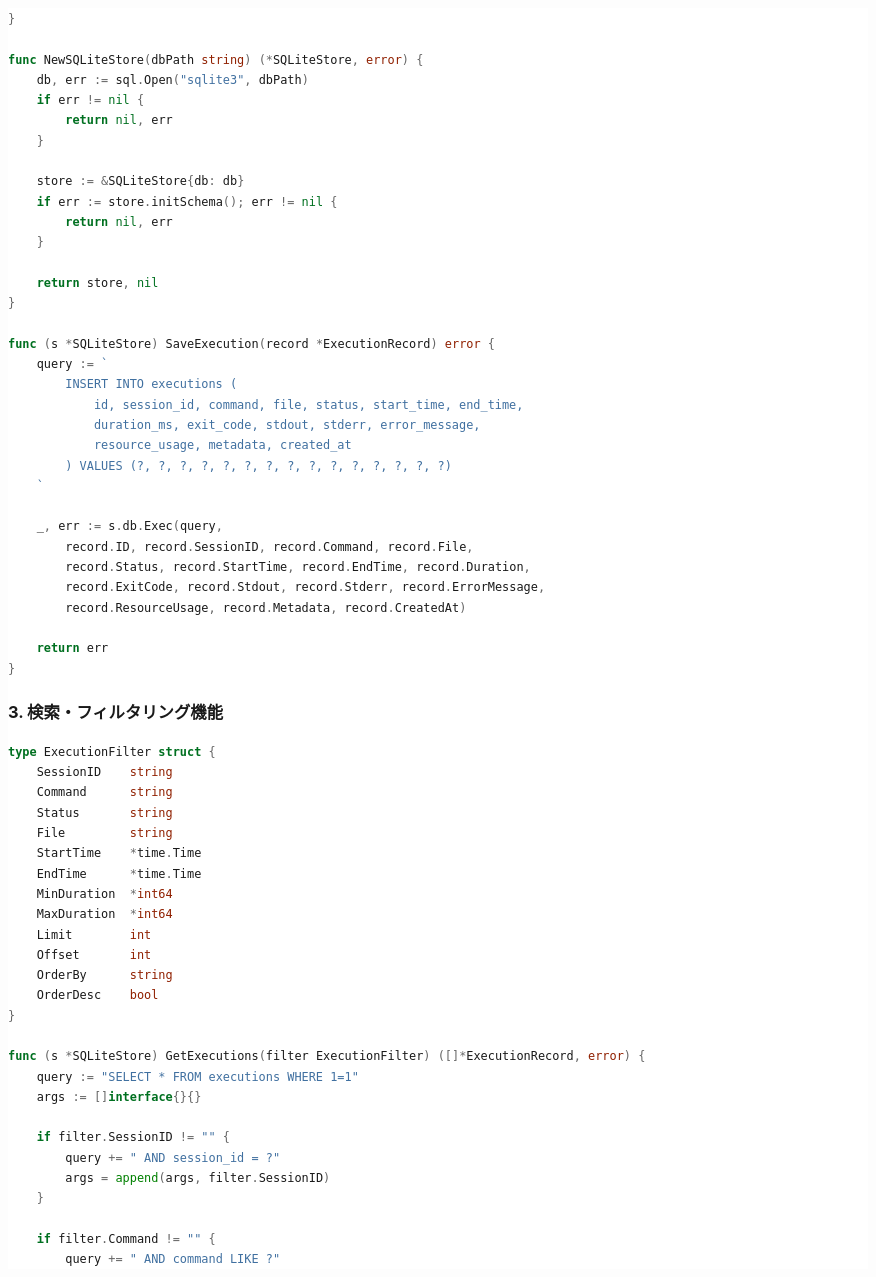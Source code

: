 ```go
}

func NewSQLiteStore(dbPath string) (*SQLiteStore, error) {
    db, err := sql.Open("sqlite3", dbPath)
    if err != nil {
        return nil, err
    }
    
    store := &SQLiteStore{db: db}
    if err := store.initSchema(); err != nil {
        return nil, err
    }
    
    return store, nil
}

func (s *SQLiteStore) SaveExecution(record *ExecutionRecord) error {
    query := `
        INSERT INTO executions (
            id, session_id, command, file, status, start_time, end_time,
            duration_ms, exit_code, stdout, stderr, error_message,
            resource_usage, metadata, created_at
        ) VALUES (?, ?, ?, ?, ?, ?, ?, ?, ?, ?, ?, ?, ?, ?, ?)
    `
    
    _, err := s.db.Exec(query,
        record.ID, record.SessionID, record.Command, record.File,
        record.Status, record.StartTime, record.EndTime, record.Duration,
        record.ExitCode, record.Stdout, record.Stderr, record.ErrorMessage,
        record.ResourceUsage, record.Metadata, record.CreatedAt)
    
    return err
}
```

### 3. 検索・フィルタリング機能
```go
type ExecutionFilter struct {
    SessionID    string
    Command      string
    Status       string
    File         string
    StartTime    *time.Time
    EndTime      *time.Time
    MinDuration  *int64
    MaxDuration  *int64
    Limit        int
    Offset       int
    OrderBy      string
    OrderDesc    bool
}

func (s *SQLiteStore) GetExecutions(filter ExecutionFilter) ([]*ExecutionRecord, error) {
    query := "SELECT * FROM executions WHERE 1=1"
    args := []interface{}{}
    
    if filter.SessionID != "" {
        query += " AND session_id = ?"
        args = append(args, filter.SessionID)
    }
    
    if filter.Command != "" {
        query += " AND command LIKE ?"
```